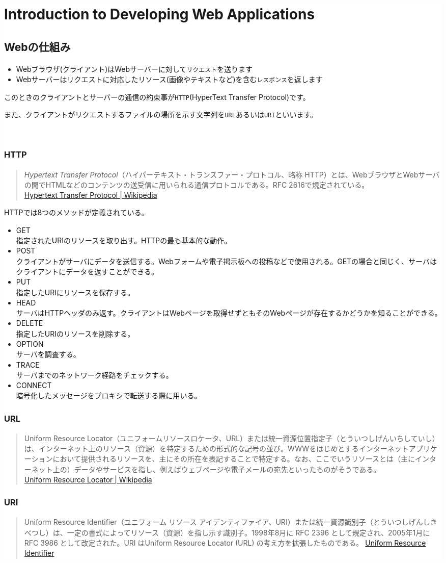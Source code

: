 # Introduction to Developing Web Applications

## Webの仕組み

* Webブラウザ(クライアント)はWebサーバーに対して`リクエスト`を送ります
* Webサーバーはリクエストに対応したリソース(画像やテキストなど)を含む`レスポンス`を返します

このときのクライアントとサーバーの通信の約束事が`HTTP`(HyperText Transfer Protocol)です。

また、クライアントがリクエストするファイルの場所を示す文字列を`URL`あるいは`URI`といいます。

<br>

### HTTP

> *Hypertext Transfer Protocol*（ハイパーテキスト・トランスファー・プロトコル、略称 HTTP）とは、WebブラウザとWebサーバの間でHTMLなどのコンテンツの送受信に用いられる通信プロトコルである。RFC 2616で規定されている。  
> [Hypertext Transfer Protocol | Wikipedia](http://ja.wikipedia.org/wiki/Hypertext_Transfer_Protocol)

HTTPでは8つのメソッドが定義されている。

* GET  
指定されたURIのリソースを取り出す。HTTPの最も基本的な動作。
* POST  
クライアントがサーバにデータを送信する。Webフォームや電子掲示板への投稿などで使用される。GETの場合と同じく、サーバはクライアントにデータを返すことができる。
* PUT  
指定したURIにリソースを保存する。
* HEAD  
サーバはHTTPヘッダのみ返す。クライアントはWebページを取得せずともそのWebページが存在するかどうかを知ることができる。
* DELETE  
指定したURIのリソースを削除する。
* OPTION  
サーバを調査する。
* TRACE  
サーバまでのネットワーク経路をチェックする。
* CONNECT  
暗号化したメッセージをプロキシで転送する際に用いる。


### URL

> Uniform Resource Locator（ユニフォームリソースロケータ、URL）または統一資源位置指定子（とういつしげんいちしていし）は、インターネット上のリソース（資源）を特定するための形式的な記号の並び。WWWをはじめとするインターネットアプリケーションにおいて提供されるリソースを、主にその所在を表記することで特定する。なお、ここでいうリソースとは（主にインターネット上の）データやサービスを指し、例えばウェブページや電子メールの宛先といったものがそうである。  
> [Uniform Resource Locator | Wikipedia](http://ja.wikipedia.org/wiki/Uniform_Resource_Locator)

### URI

> Uniform Resource Identifier（ユニフォーム リソース アイデンティファイア、URI）または統一資源識別子（とういつしげんしきべつし）は、一定の書式によってリソース（資源）を指し示す識別子。1998年8月に RFC 2396 として規定され、2005年1月に RFC 3986 として改定された。URI はUniform Resource Locator (URL) の考え方を拡張したものである。
> [Uniform Resource Identifier](http://ja.wikipedia.org/wiki/Uniform_Resource_Identifier)
